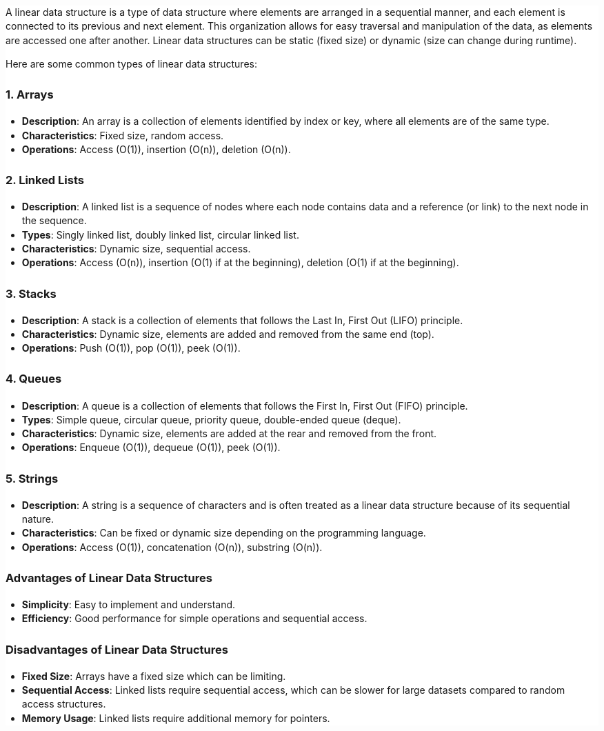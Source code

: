 A linear data structure is a type of data structure where elements are arranged in a sequential manner, and each element is connected to its previous and next element. This organization allows for easy traversal and manipulation of the data, as elements are accessed one after another. Linear data structures can be static (fixed size) or dynamic (size can change during runtime).

Here are some common types of linear data structures:

### 1. Arrays

- **Description**: An array is a collection of elements identified by index or key, where all elements are of the same type.
- **Characteristics**: Fixed size, random access.
- **Operations**: Access (O(1)), insertion (O(n)), deletion (O(n)).

### 2. Linked Lists

- **Description**: A linked list is a sequence of nodes where each node contains data and a reference (or link) to the next node in the sequence.
- **Types**: Singly linked list, doubly linked list, circular linked list.
- **Characteristics**: Dynamic size, sequential access.
- **Operations**: Access (O(n)), insertion (O(1) if at the beginning), deletion (O(1) if at the beginning).

### 3. Stacks

- **Description**: A stack is a collection of elements that follows the Last In, First Out (LIFO) principle.
- **Characteristics**: Dynamic size, elements are added and removed from the same end (top).
- **Operations**: Push (O(1)), pop (O(1)), peek (O(1)).

### 4. Queues

- **Description**: A queue is a collection of elements that follows the First In, First Out (FIFO) principle.
- **Types**: Simple queue, circular queue, priority queue, double-ended queue (deque).
- **Characteristics**: Dynamic size, elements are added at the rear and removed from the front.
- **Operations**: Enqueue (O(1)), dequeue (O(1)), peek (O(1)).

### 5. Strings

- **Description**: A string is a sequence of characters and is often treated as a linear data structure because of its sequential nature.
- **Characteristics**: Can be fixed or dynamic size depending on the programming language.
- **Operations**: Access (O(1)), concatenation (O(n)), substring (O(n)).

### Advantages of Linear Data Structures

- **Simplicity**: Easy to implement and understand.
- **Efficiency**: Good performance for simple operations and sequential access.

### Disadvantages of Linear Data Structures

- **Fixed Size**: Arrays have a fixed size which can be limiting.
- **Sequential Access**: Linked lists require sequential access, which can be slower for large datasets compared to random access structures.
- **Memory Usage**: Linked lists require additional memory for pointers.
